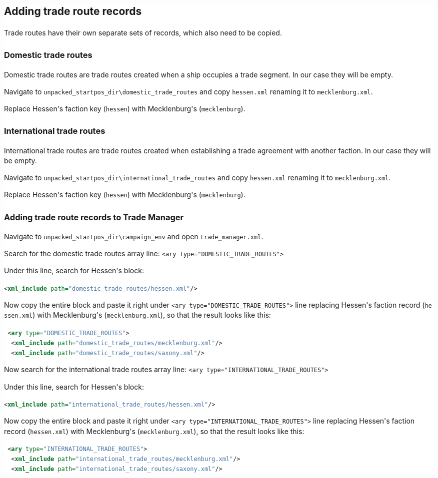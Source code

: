 

## Adding trade route records

Trade routes have their own separate sets of records, which also need to be copied.

### Domestic trade routes

Domestic trade routes are trade routes created when a ship occupies a trade segment. In our case they will be empty.

Navigate to `unpacked_startpos_dir\domestic_trade_routes` and copy `hessen.xml` renaming it to `mecklenburg.xml`.

Replace Hessen's faction key (`hessen`) with Mecklenburg's (`mecklenburg`).

### International trade routes

International trade routes are trade routes created when establishing a trade agreement with another faction. In our case they will be empty.

Navigate to `unpacked_startpos_dir\international_trade_routes` and copy `hessen.xml` renaming it to `mecklenburg.xml`.

Replace Hessen's faction key (`hessen`) with Mecklenburg's (`mecklenburg`).

### Adding trade route records to Trade Manager

Navigate to `unpacked_startpos_dir\campaign_env` and open `trade_manager.xml`.

Search for the domestic trade routes array line:
`<ary type="DOMESTIC_TRADE_ROUTES">`

Under this line, search for Hessen's block:
```xml
<xml_include path="domestic_trade_routes/hessen.xml"/>
```

Now copy the entire block and paste it right under `<ary type="DOMESTIC_TRADE_ROUTES">` line replacing Hessen's faction record (`hessen.xml`) with Mecklenburg's (`mecklenburg.xml`), so that the result looks like this:
```xml
 <ary type="DOMESTIC_TRADE_ROUTES">
  <xml_include path="domestic_trade_routes/mecklenburg.xml"/>
  <xml_include path="domestic_trade_routes/saxony.xml"/>
```

Now search for the international trade routes array line:
`<ary type="INTERNATIONAL_TRADE_ROUTES">`

Under this line, search for Hessen's block:
```xml
<xml_include path="international_trade_routes/hessen.xml"/>
```

Now copy the entire block and paste it right under `<ary type="INTERNATIONAL_TRADE_ROUTES">` line replacing Hessen's faction record (`hessen.xml`) with Mecklenburg's (`mecklenburg.xml`), so that the result looks like this:
```xml
 <ary type="INTERNATIONAL_TRADE_ROUTES">
  <xml_include path="international_trade_routes/mecklenburg.xml"/>
  <xml_include path="international_trade_routes/saxony.xml"/>
```

